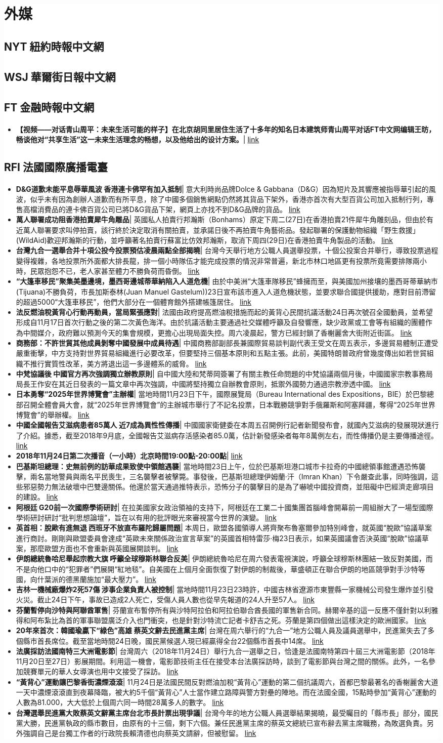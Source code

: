 # 外媒

## NYT 紐約時報中文網


## WSJ 華爾街日報中文網


## FT 金融時報中文網
- **【视频——对话青山周平：未来生活可能的样子】在北京胡同里居住生活了十多年的知名日本建筑师青山周平对话FT中文网编辑王昉，畅谈他对“共享生活”这一未来生活理念的畅想，以及他给出的设计方案。**|  [link](http://bit.ly/2P1wtmW)

## RFI 法國國際廣播電臺
- **D&G道歉未能平息辱華風波 香港連卡佛罕有加入抵制**|  意大利時尚品牌Dolce & Gabbana（D&G）因為短片及其響應被指辱華引起的風波，似乎未有因為創辦人道歉而有所平息，除了中國多個銷售網點仍然將其貨品下架外，香港亦首次有大型百貨公司加入抵制行列，專售高檔消費品的連卡佛百貨公司已將D&G貨品下架，網頁上亦找不到D&G品牌的貨品。 [link](http://bit.ly/2OY7L6Z)
- **萬人聯署成功阻香港拍賣犀牛角雕品**|  英國私人拍賣行邦瀚斯（Bonhams）原定下周二(27日)在香港拍賣21件犀牛角雕刻品，但由於有近萬人聯署要求叫停拍賣，該行終於決定取消有關拍賣，並承諾日後不再拍賣牛角藝術品。發起聯署的保護動物組織「野生救援」(WildAid)歡迎邦瀚斯的行動，並呼籲著名拍賣行蘇富比仿效邦瀚斯，取消下周四(29日)在香港拍賣牛角製品的活動。 [link](http://bit.ly/2OVRaRr)
- **台灣九合一選舉合并十項公投今投票預估凌晨兩點全部揭曉**|  台灣今天舉行地方公職人員選舉投票，十個公投案合并舉行，導致投票過程變得複雜，各地投票所外面都大排長龍，排一個小時隊伍才能完成投票的情況非常普遍，新北市林口地區更有投票所竟需要排隊兩小時，民眾抱怨不已，老人家甚至體力不勝負荷而昏倒。 [link](http://bit.ly/2OVRb7X)
- **“大篷車移民”聚集美墨邊境，墨西哥邊城蒂華納陷入人道危機**|  由於中美洲“大篷車隊移民”蜂擁而至，與美國加州接壤的墨西哥蒂華納市(Tijuana)不勝負荷，市長加斯泰林(Juan Manuel Gastelum))23日宣布該市進入人道危機狀態，並要求聯合國提供援助，應對目前滯留的超過5000“大篷車移民”，他們大部分在一個體育館外搭建帳篷居住。 [link](http://bit.ly/2P0ZAaj)
- **法反燃油稅黃背心行動再動員，當局緊張應對**|  法國由政府提高燃油稅措施而起的黃背心民間抗議活動24日再次號召全國動員，並希望形成自11月17日首次行動之後的第二次黃色海洋。由於抗議活動主要通過社交媒體呼籲及自發響應，缺少政黨或工會等有組織的團體作為中間媒介，政府難以預測今天的集會規模，更擔心出現局面失控。周六凌晨起，警方已經封鎖了香榭麗舍大街附近街區。 [link](http://bit.ly/2P0UU3T)
- **商務部：不許世貿其他成員剝奪中國發展中成員待遇**|  中國商務部副部長兼國際貿易談判副代表王受文在周五表示，多邊貿易體制正遭受嚴重衝擊，中方支持對世界貿易組織進行必要改革，但要堅持三個基本原則和五點主張。此前，美國特朗普政府曾幾度傳出如若世貿組織不推行實質性改革，美方將退出這一多邊體系的威脅。 [link](http://bit.ly/2OY8OUE)
- **中梵協議後 中國官方再次強調獨立辦教原則**|  自中國大陸和梵蒂岡簽署了有關主教任命問題的中梵協議兩個月後，中國國家宗教事務局局長王作安在其近日發表的一篇文章中再次強調，中國將堅持獨立自辦教會原則，抵禦外國勢力通過宗教滲透中國。 [link](http://bit.ly/2P5rYYU)
- **日本勇奪“2025年世界博覽會”主辦權**|  當地時間11月23日下午，國際展覽局（Bureau International des Expositions，BIE）於巴黎總部召開全體會員大會，就“2025年世界博覽會”的主辦城市舉行了不記名投票，日本戰勝競爭對手俄羅斯和阿塞拜疆，奪得“2025年世界博覽會”的舉辦權。 [link](http://bit.ly/2P1FOvg)
- **中國全國報告艾滋病患者85萬人 近7成為異性性傳播**|  中國國家衛健委在本周五召開例行記者新聞發布會，就國內艾滋病的發展現狀進行了介紹。據悉，截至2018年9月底，全國報告艾滋病存活感染者85.0萬，估計新發感染者每年8萬例左右，而性傳播仍是主要傳播途徑。 [link](http://bit.ly/2P1wBmq)
- **2018年11月24日第二次播音（一小時）北京時間19:00點-20:00點**|   [link](http://bit.ly/2P3GfFc)
- **巴基斯坦總理：史無前例的訪華成果致使中領館遇襲**|  當地時間23日上午，位於巴基斯坦港口城市卡拉奇的中國總領事館遭遇恐怖襲擊，兩名當地警員與兩名平民喪生，三名襲擊者被擊斃。事發後，巴基斯坦總理伊姆蘭·汗（Imran Khan）下令嚴查此事，同時強調，這些邪惡勢力無法破壞中巴雙邊關係。他還於當天通過推特表示，恐怖分子的襲擊目的是為了嚇唬中國投資商，並阻礙中巴經濟走廊項目的建設。 [link](http://bit.ly/2P1oAhE)
- **阿根廷 G20前一次國際學術研討**|  在拉美國家女政治領袖的支持下，阿根廷在工業二十國集團首腦峰會開幕前一周組辦大了一場型國際學術研討研討“批判思想論壇”，旨在以有用的批評眼光來審視當今世界的演變。 [link](http://bit.ly/2P0T8Qg)
- **英首相：脫歐有進無退 西班牙不放直布羅陀歸屬問題**|  本周日，歐盟各國領導人將齊聚布魯塞爾參加特別峰會，就英國“脫歐”協議草案進行商討。剛剛與歐盟委員會達成“英歐未來關係政治宣言草案”的英國首相特雷莎·梅23日表示，如果英國議會否決英國“脫歐”協議草案，那麼歐盟方面也不會重新與英國展開談判。 [link](http://bit.ly/2OVRbot)
- **伊朗總統魯哈尼舉起宗教大旗 呼籲全球穆斯林聯合反美**|  伊朗總統魯哈尼在周六發表電視演說，呼籲全球穆斯林團結一致反對美國，而不是向他口中的“犯罪者”們展開“紅地毯”。自美國在上個月全面恢復了對伊朗的制裁後，華盛頓正在聯合伊朗的地區競爭對手沙特等國，向什葉派的德黑蘭施加“最大壓力”。 [link](http://bit.ly/2P0Mg5F)
- **吉林一機械廠爆炸2死57傷 涉事企業負責人被控制**|  當地時間11月23日23時許，中國吉林省遼源市東豐縣一家機械公司發生爆炸並引發火災。截止24日下午，事故已造成2人死亡，受傷人員人數也從早先報道的24人升至57人。 [link](http://bit.ly/2P0T6b6)
- **芬蘭暫停向沙特與阿聯酋軍售**|  芬蘭宣布暫停所有與沙特阿拉伯和阿拉伯聯合酋長國的軍售新合同。赫爾辛基的這一反應不僅針對以利雅得和阿布紮比為首的軍事聯盟廣泛介入也門衝突，也是針對沙特流亡記者卡舒吉之死。芬蘭是第四個做出這樣決定的歐洲國家。 [link](http://bit.ly/2P2Eyb1)
- **20年來首次：韓國瑜贏下“綠色”高雄 蔡英文辭去民進黨主席**|  台灣在周六舉行的“九合一”地方公職人員及議員選舉中，民進黨失去了多個縣市首長席位。截至當地時間24日晚，國民黨候選人現已經贏得全台22個縣市首長中14席。 [link](http://bit.ly/2P0MiKP)
- **法廣採訪法國南特三大洲電影節**|  台灣周六（2018年11月24日）舉行九合一選舉之日，恰逢是法國南特第四十屆三大洲電影節（2018年11月20日至27日）影展期間。利用這一機會，電影節技術主任在接受本台法廣採訪時，談到了電影節與台灣之間的關係。此外，一名參加競賽單元的華人女導演也用中文接受了採訪。 [link](http://bit.ly/2P1XUx1)
- **“黃背心”運動讓巴黎香街濃煙滾滾**|  11月24日是法國民間反對燃油加稅“黃背心”運動的第二個抗議周六，首都巴黎最著名的香榭麗舍大道一天中濃煙滾滾直到夜幕降臨，被大約5千個“黃背心”人士當作建立路障與警方對壘的陣地。而在法國全國，15點時參加“黃背心”運動的人數為81.000，大大低於上個周六同一時間28萬多人的數字。 [link](http://bit.ly/2P3IsRj)
- **台灣選舉民進黨大敗蔡英文辭黨主席台北市長計票出現爭議**|  台灣今年的地方公職人員選舉結果揭曉，最受矚目的「縣市長」部分，國民黨大勝，民進黨執政的縣市數目，由原有的十三個，剩下六個。兼任民進黨主席的蔡英文總統已宣布辭去黨主席職務，為敗選負責。另外強調自己是台獨工作者的行政院長賴清德也向蔡英文請辭，但被慰留。 [link](http://bit.ly/2P3shmS)